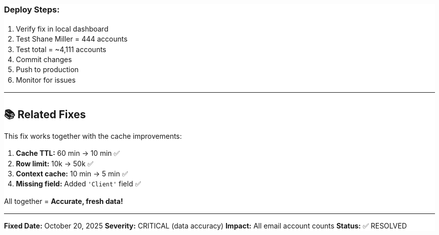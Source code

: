 ### Deploy Steps:

1. Verify fix in local dashboard
2. Test Shane Miller = 444 accounts
3. Test total = ~4,111 accounts
4. Commit changes
5. Push to production
6. Monitor for issues

---

## 📚 Related Fixes

This fix works together with the cache improvements:

1. **Cache TTL:** 60 min → 10 min ✅
2. **Row limit:** 10k → 50k ✅
3. **Context cache:** 10 min → 5 min ✅
4. **Missing field:** Added `'Client'` field ✅

All together = **Accurate, fresh data!**

---

**Fixed Date:** October 20, 2025
**Severity:** CRITICAL (data accuracy)
**Impact:** All email account counts
**Status:** ✅ RESOLVED